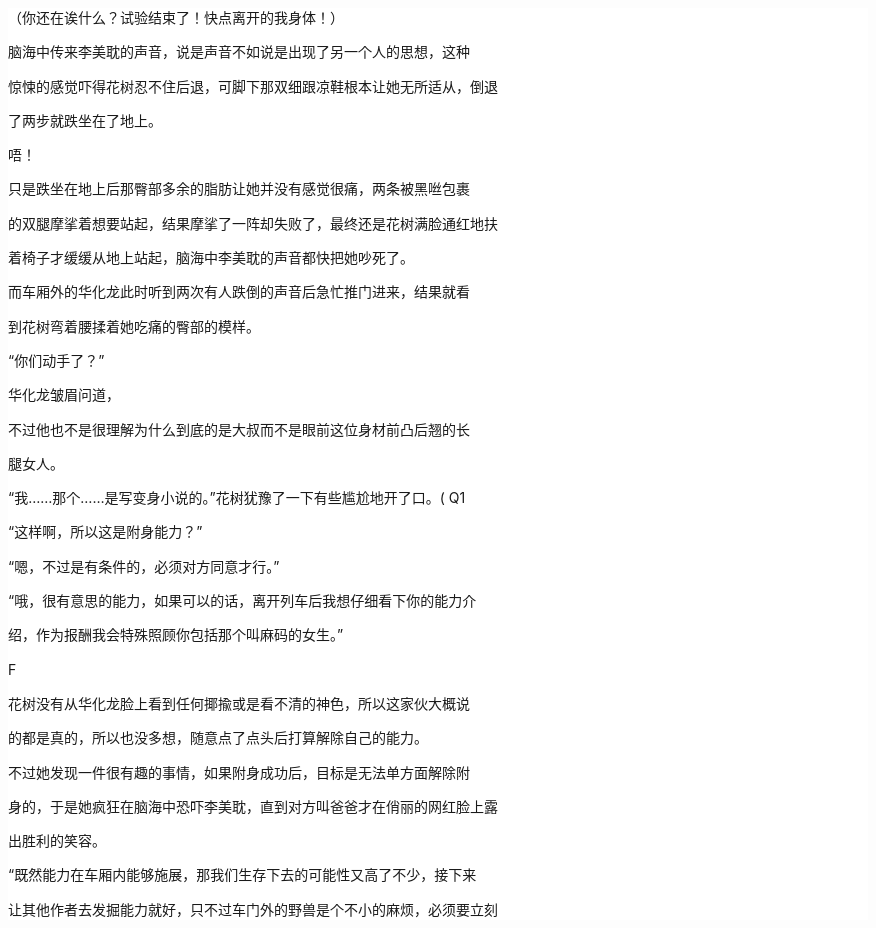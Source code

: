

（你还在诶什么？试验结束了！快点离开的我身体！）

脑海中传来李美耽的声音，说是声音不如说是出现了另一个人的思想，这种

惊悚的感觉吓得花树忍不住后退，可脚下那双细跟凉鞋根本让她无所适从，倒退

了两步就跌坐在了地上。



唔！

只是跌坐在地上后那臀部多余的脂肪让她并没有感觉很痛，两条被黑咝包裹

的双腿摩挲着想要站起，结果摩挲了一阵却失败了，最终还是花树满脸通红地扶

着椅子才缓缓从地上站起，脑海中李美耽的声音都快把她吵死了。



而车厢外的华化龙此时听到两次有人跌倒的声音后急忙推门进来，结果就看

到花树弯着腰揉着她吃痛的臀部的模样。

“你们动手了？”



华化龙皱眉问道，

不过他也不是很理解为什么到底的是大叔而不是眼前这位身材前凸后翘的长

腿女人。

“我……那个……是写变身小说的。”花树犹豫了一下有些尴尬地开了口。(  Q1



“这样啊，所以这是附身能力？”



“嗯，不过是有条件的，必须对方同意才行。”

“哦，很有意思的能力，如果可以的话，离开列车后我想仔细看下你的能力介

绍，作为报酬我会特殊照顾你包括那个叫麻码的女生。”

F



花树没有从华化龙脸上看到任何揶揄或是看不清的神色，所以这家伙大概说

的都是真的，所以也没多想，随意点了点头后打算解除自己的能力。

不过她发现一件很有趣的事情，如果附身成功后，目标是无法单方面解除附

身的，于是她疯狂在脑海中恐吓李美耽，直到对方叫爸爸才在俏丽的网红脸上露

出胜利的笑容。



“既然能力在车厢内能够施展，那我们生存下去的可能性又高了不少，接下来

让其他作者去发掘能力就好，只不过车门外的野兽是个不小的麻烦，必须要立刻
